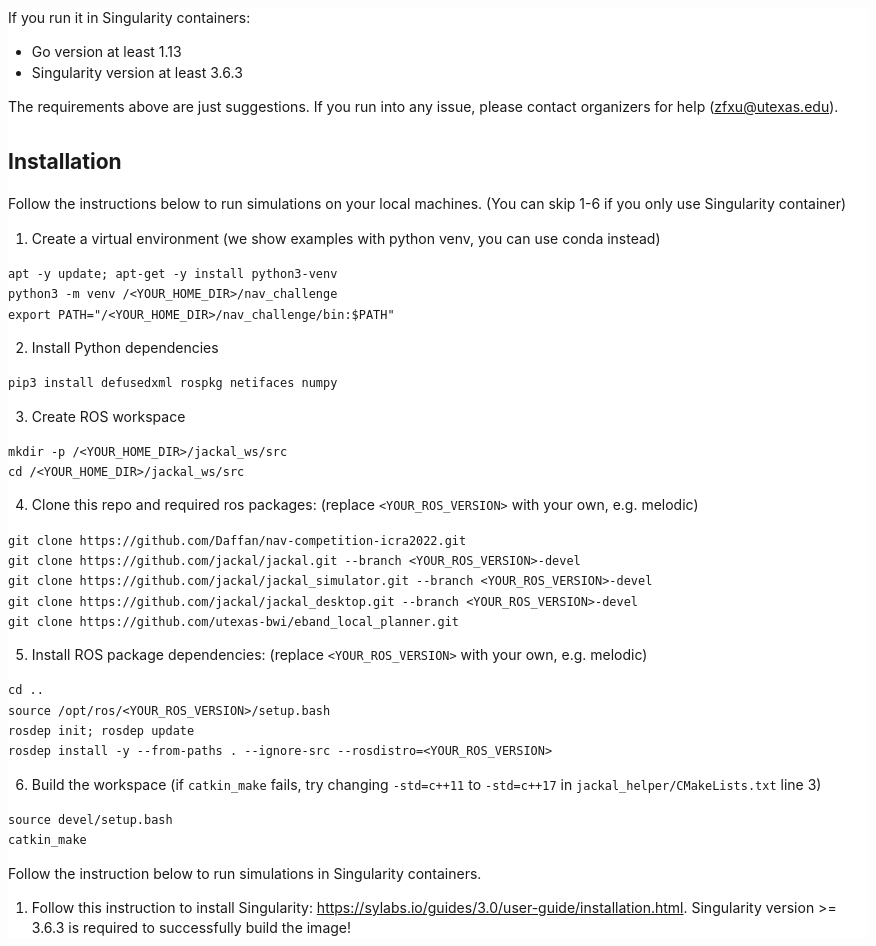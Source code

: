 If you run it in Singularity containers:
* Go version at least 1.13
* Singularity version at least 3.6.3

The requirements above are just suggestions. If you run into any issue, please contact organizers for help (zfxu@utexas.edu).

## Installation
Follow the instructions below to run simulations on your local machines. (You can skip 1-6 if you only use Singularity container)

1. Create a virtual environment (we show examples with python venv, you can use conda instead)
```
apt -y update; apt-get -y install python3-venv
python3 -m venv /<YOUR_HOME_DIR>/nav_challenge
export PATH="/<YOUR_HOME_DIR>/nav_challenge/bin:$PATH"
```

2. Install Python dependencies
```
pip3 install defusedxml rospkg netifaces numpy
```

3. Create ROS workspace
```
mkdir -p /<YOUR_HOME_DIR>/jackal_ws/src
cd /<YOUR_HOME_DIR>/jackal_ws/src
```

4. Clone this repo and required ros packages: (replace `<YOUR_ROS_VERSION>` with your own, e.g. melodic)
```
git clone https://github.com/Daffan/nav-competition-icra2022.git
git clone https://github.com/jackal/jackal.git --branch <YOUR_ROS_VERSION>-devel
git clone https://github.com/jackal/jackal_simulator.git --branch <YOUR_ROS_VERSION>-devel
git clone https://github.com/jackal/jackal_desktop.git --branch <YOUR_ROS_VERSION>-devel
git clone https://github.com/utexas-bwi/eband_local_planner.git
```

5. Install ROS package dependencies: (replace `<YOUR_ROS_VERSION>` with your own, e.g. melodic)
```
cd ..
source /opt/ros/<YOUR_ROS_VERSION>/setup.bash
rosdep init; rosdep update
rosdep install -y --from-paths . --ignore-src --rosdistro=<YOUR_ROS_VERSION>
```

6. Build the workspace (if `catkin_make` fails, try changing `-std=c++11` to `-std=c++17` in `jackal_helper/CMakeLists.txt` line 3)
```
source devel/setup.bash
catkin_make
```

Follow the instruction below to run simulations in Singularity containers.

1. Follow this instruction to install Singularity: https://sylabs.io/guides/3.0/user-guide/installation.html. Singularity version >= 3.6.3 is required to successfully build the image!
